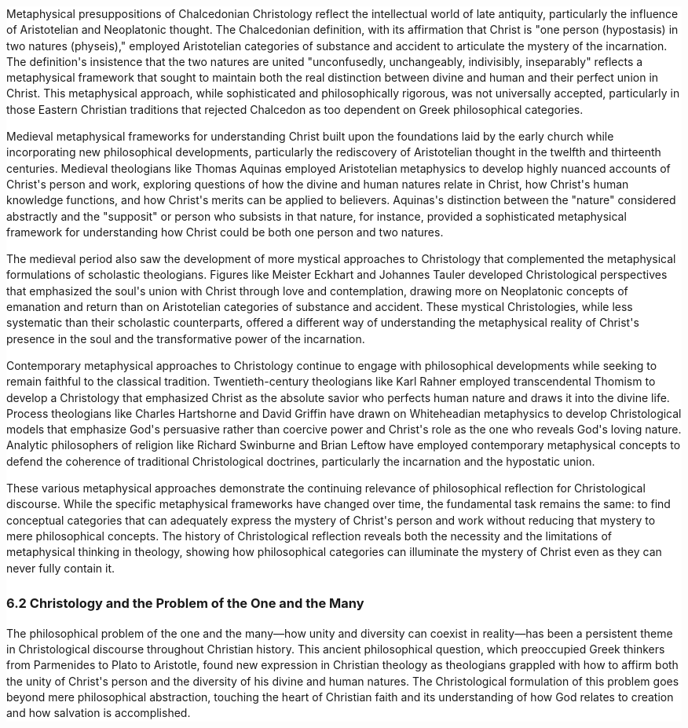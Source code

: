 Metaphysical presuppositions of Chalcedonian Christology reflect the intellectual world of late antiquity, particularly the influence of Aristotelian and Neoplatonic thought. The Chalcedonian definition, with its affirmation that Christ is "one person (hypostasis) in two natures (physeis)," employed Aristotelian categories of substance and accident to articulate the mystery of the incarnation. The definition's insistence that the two natures are united "unconfusedly, unchangeably, indivisibly, inseparably" reflects a metaphysical framework that sought to maintain both the real distinction between divine and human and their perfect union in Christ. This metaphysical approach, while sophisticated and philosophically rigorous, was not universally accepted, particularly in those Eastern Christian traditions that rejected Chalcedon as too dependent on Greek philosophical categories.

Medieval metaphysical frameworks for understanding Christ built upon the foundations laid by the early church while incorporating new philosophical developments, particularly the rediscovery of Aristotelian thought in the twelfth and thirteenth centuries. Medieval theologians like Thomas Aquinas employed Aristotelian metaphysics to develop highly nuanced accounts of Christ's person and work, exploring questions of how the divine and human natures relate in Christ, how Christ's human knowledge functions, and how Christ's merits can be applied to believers. Aquinas's distinction between the "nature" considered abstractly and the "supposit" or person who subsists in that nature, for instance, provided a sophisticated metaphysical framework for understanding how Christ could be both one person and two natures.

The medieval period also saw the development of more mystical approaches to Christology that complemented the metaphysical formulations of scholastic theologians. Figures like Meister Eckhart and Johannes Tauler developed Christological perspectives that emphasized the soul's union with Christ through love and contemplation, drawing more on Neoplatonic concepts of emanation and return than on Aristotelian categories of substance and accident. These mystical Christologies, while less systematic than their scholastic counterparts, offered a different way of understanding the metaphysical reality of Christ's presence in the soul and the transformative power of the incarnation.

Contemporary metaphysical approaches to Christology continue to engage with philosophical developments while seeking to remain faithful to the classical tradition. Twentieth-century theologians like Karl Rahner employed transcendental Thomism to develop a Christology that emphasized Christ as the absolute savior who perfects human nature and draws it into the divine life. Process theologians like Charles Hartshorne and David Griffin have drawn on Whiteheadian metaphysics to develop Christological models that emphasize God's persuasive rather than coercive power and Christ's role as the one who reveals God's loving nature. Analytic philosophers of religion like Richard Swinburne and Brian Leftow have employed contemporary metaphysical concepts to defend the coherence of traditional Christological doctrines, particularly the incarnation and the hypostatic union.

These various metaphysical approaches demonstrate the continuing relevance of philosophical reflection for Christological discourse. While the specific metaphysical frameworks have changed over time, the fundamental task remains the same: to find conceptual categories that can adequately express the mystery of Christ's person and work without reducing that mystery to mere philosophical concepts. The history of Christological reflection reveals both the necessity and the limitations of metaphysical thinking in theology, showing how philosophical categories can illuminate the mystery of Christ even as they can never fully contain it.

### 6.2 Christology and the Problem of the One and the Many

The philosophical problem of the one and the many—how unity and diversity can coexist in reality—has been a persistent theme in Christological discourse throughout Christian history. This ancient philosophical question, which preoccupied Greek thinkers from Parmenides to Plato to Aristotle, found new expression in Christian theology as theologians grappled with how to affirm both the unity of Christ's person and the diversity of his divine and human natures. The Christological formulation of this problem goes beyond mere philosophical abstraction, touching the heart of Christian faith and its understanding of how God relates to creation and how salvation is accomplished.
